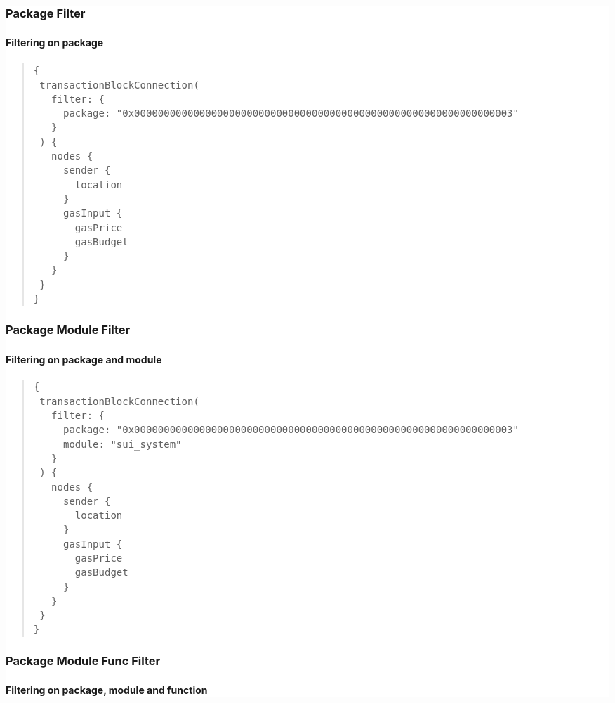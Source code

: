 ### <a id=1179634></a>
### Package Filter
####  Filtering on package

><pre>{
>  transactionBlockConnection(
>    filter: {
>      package: "0x0000000000000000000000000000000000000000000000000000000000000003"
>    }
>  ) {
>    nodes {
>      sender {
>        location
>      }
>      gasInput {
>        gasPrice
>        gasBudget
>      }
>    }
>  }
>}</pre>

### <a id=1179635></a>
### Package Module Filter
####  Filtering on package and module

><pre>{
>  transactionBlockConnection(
>    filter: {
>      package: "0x0000000000000000000000000000000000000000000000000000000000000003"
>      module: "sui_system"
>    }
>  ) {
>    nodes {
>      sender {
>        location
>      }
>      gasInput {
>        gasPrice
>        gasBudget
>      }
>    }
>  }
>}</pre>

### <a id=1179636></a>
### Package Module Func Filter
####  Filtering on package, module and function
